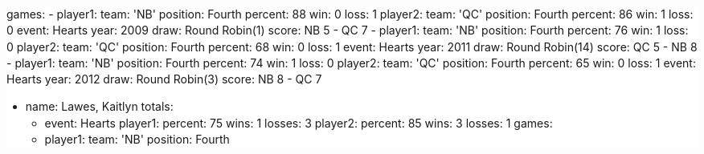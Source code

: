    games:
    - player1:
        team: 'NB'
        position: Fourth
        percent: 88
        win: 0
        loss: 1
      player2:
        team: 'QC'
        position: Fourth
        percent: 86
        win: 1
        loss: 0
      event: Hearts
      year: 2009
      draw: Round Robin(1)
      score: NB 5 - QC 7
    - player1:
        team: 'NB'
        position: Fourth
        percent: 76
        win: 1
        loss: 0
      player2:
        team: 'QC'
        position: Fourth
        percent: 68
        win: 0
        loss: 1
      event: Hearts
      year: 2011
      draw: Round Robin(14)
      score: QC 5 - NB 8
    - player1:
        team: 'NB'
        position: Fourth
        percent: 74
        win: 1
        loss: 0
      player2:
        team: 'QC'
        position: Fourth
        percent: 65
        win: 0
        loss: 1
      event: Hearts
      year: 2012
      draw: Round Robin(3)
      score: NB 8 - QC 7
 - name: Lawes, Kaitlyn
   totals:
    - event: Hearts
      player1:
        percent: 75
        wins: 1
        losses: 3
      player2:
        percent: 85
        wins: 3
        losses: 1
   games:
    - player1:
        team: 'NB'
        position: Fourth